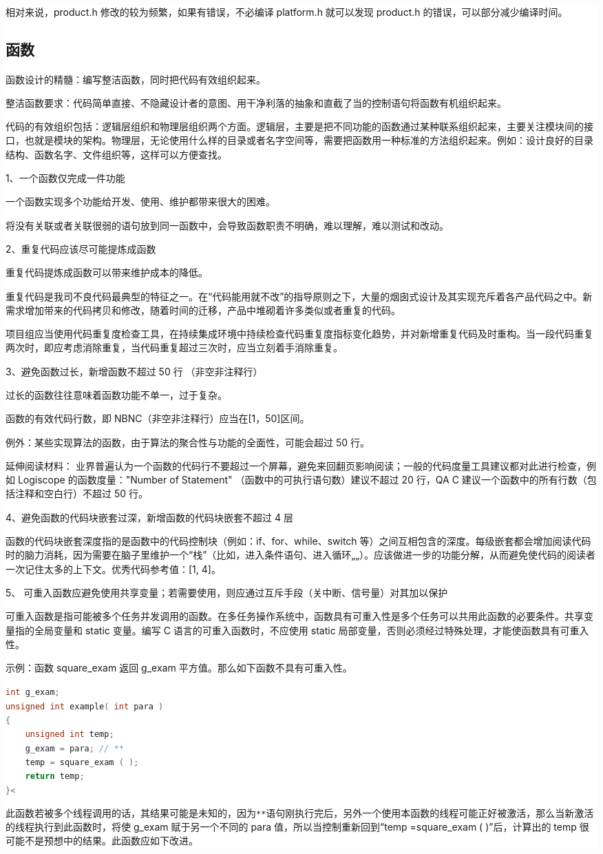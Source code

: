 相对来说，product.h 修改的较为频繁，如果有错误，不必编译 platform.h 就可以发现 product.h 的错误，可以部分减少编译时间。

## 函数

函数设计的精髓：编写整洁函数，同时把代码有效组织起来。

整洁函数要求：代码简单直接、不隐藏设计者的意图、用干净利落的抽象和直截了当的控制语句将函数有机组织起来。

代码的有效组织包括：逻辑层组织和物理层组织两个方面。逻辑层，主要是把不同功能的函数通过某种联系组织起来，主要关注模块间的接口，也就是模块的架构。物理层，无论使用什么样的目录或者名字空间等，需要把函数用一种标准的方法组织起来。例如：设计良好的目录结构、函数名字、文件组织等，这样可以方便查找。

1、一个函数仅完成一件功能

一个函数实现多个功能给开发、使用、维护都带来很大的困难。

将没有关联或者关联很弱的语句放到同一函数中，会导致函数职责不明确，难以理解，难以测试和改动。

2、重复代码应该尽可能提炼成函数

重复代码提炼成函数可以带来维护成本的降低。

重复代码是我司不良代码最典型的特征之一。在“代码能用就不改”的指导原则之下，大量的烟囱式设计及其实现充斥着各产品代码之中。新需求增加带来的代码拷贝和修改，随着时间的迁移，产品中堆砌着许多类似或者重复的代码。

项目组应当使用代码重复度检查工具，在持续集成环境中持续检查代码重复度指标变化趋势，并对新增重复代码及时重构。当一段代码重复两次时，即应考虑消除重复，当代码重复超过三次时，应当立刻着手消除重复。

3、避免函数过长，新增函数不超过 50 行 （非空非注释行）

过长的函数往往意味着函数功能不单一，过于复杂。

函数的有效代码行数，即 NBNC（非空非注释行）应当在[1，50]区间。

例外：某些实现算法的函数，由于算法的聚合性与功能的全面性，可能会超过 50 行。

延伸阅读材料： 业界普遍认为一个函数的代码行不要超过一个屏幕，避免来回翻页影响阅读；一般的代码度量工具建议都对此进行检查，例如 Logiscope 的函数度量："Number of Statement" （函数中的可执行语句数）建议不超过 20 行，QA C 建议一个函数中的所有行数（包括注释和空白行）不超过 50 行。

4、避免函数的代码块嵌套过深，新增函数的代码块嵌套不超过 4 层

函数的代码块嵌套深度指的是函数中的代码控制块（例如：if、for、while、switch 等）之间互相包含的深度。每级嵌套都会增加阅读代码时的脑力消耗，因为需要在脑子里维护一个“栈”（比如，进入条件语句、进入循环„„）。应该做进一步的功能分解，从而避免使代码的阅读者一次记住太多的上下文。优秀代码参考值：[1, 4]。

5、 可重入函数应避免使用共享变量；若需要使用，则应通过互斥手段（关中断、信号量）对其加以保护

可重入函数是指可能被多个任务并发调用的函数。在多任务操作系统中，函数具有可重入性是多个任务可以共用此函数的必要条件。共享变量指的全局变量和 static 变量。编写 C 语言的可重入函数时，不应使用 static 局部变量，否则必须经过特殊处理，才能使函数具有可重入性。

示例：函数 square_exam 返回 g_exam 平方值。那么如下函数不具有可重入性。

```C
int g_exam;
unsigned int example( int para )
{
    unsigned int temp;
    g_exam = para; // **
    temp = square_exam ( );
    return temp;
}<
```

此函数若被多个线程调用的话，其结果可能是未知的，因为`**`语句刚执行完后，另外一个使用本函数的线程可能正好被激活，那么当新激活的线程执行到此函数时，将使 g_exam 赋于另一个不同的 para 值，所以当控制重新回到“temp =square_exam ( )”后，计算出的 temp 很可能不是预想中的结果。此函数应如下改进。
